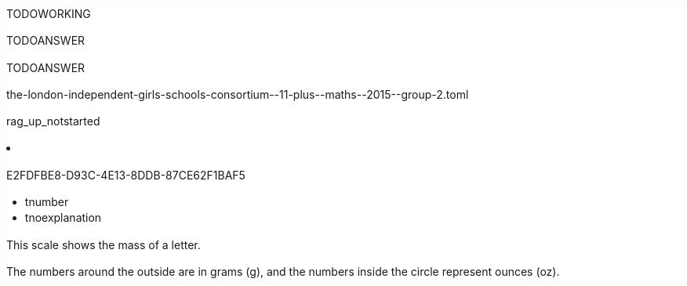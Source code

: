 TODOWORKING

</div>
</div>
<div class='answers'>
<div class='answer'>

TODOANSWER

</div>
<div class='answer'>

TODOANSWER

</div>
</div>

<div class='papername'>
<p>the-london-independent-girls-schools-consortium--11-plus--maths--2015--group-2.toml</p>
</div>
<div class='rag'>
<p>rag_up_notstarted</p>
</div>
</div>
</li>
<li>
<div class='question_envelope rag_nj_pr question'>
<div class='uuid'>
<p>E2FDFBE8-D93C-4E13-8DDB-87CE62F1BAF5</p>
</div>
<div class='topics'>
<ul>
<li>
tnumber
</li>
<li>
tnoexplanation
</li>
</ul>
</div>
<div class='question question'>

This scale shows the mass of a letter.

The numbers around the outside are in grams (g), and the numbers inside the circle represent ounces (oz).
